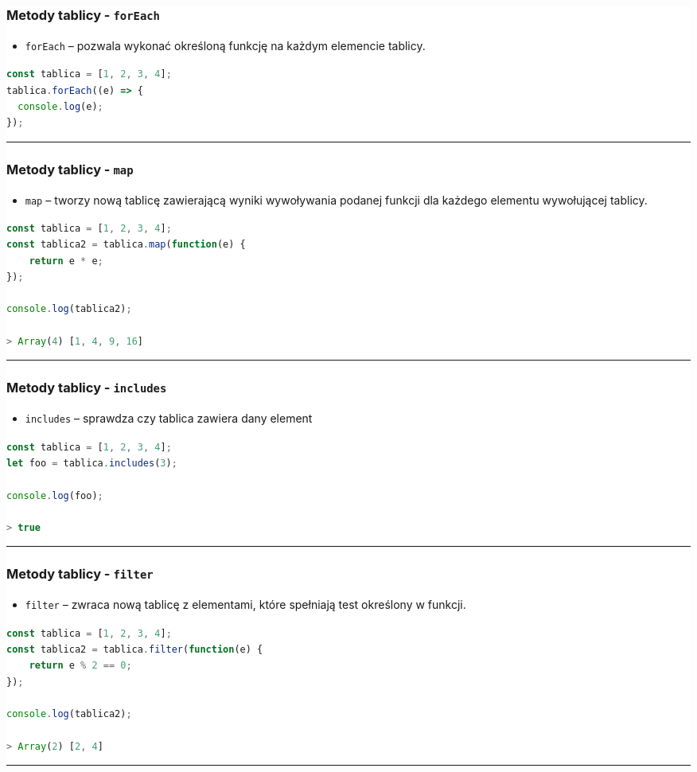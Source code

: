 
### Metody tablicy - `forEach`

- `forEach` – pozwala wykonać określoną funkcję na każdym elemencie tablicy.

```js
const tablica = [1, 2, 3, 4];
tablica.forEach((e) => {
  console.log(e);
});
```

---

### Metody tablicy - `map`

- `map` – tworzy nową tablicę zawierającą wyniki wywoływania podanej funkcji dla każdego elementu wywołującej tablicy.

```js
const tablica = [1, 2, 3, 4];
const tablica2 = tablica.map(function(e) {
    return e * e;
});

console.log(tablica2);

> Array(4) [1, 4, 9, 16]
```

---

### Metody tablicy - `includes`

- `includes` – sprawdza czy tablica zawiera dany element

```js
const tablica = [1, 2, 3, 4];
let foo = tablica.includes(3);

console.log(foo);

> true
```

---

### Metody tablicy - `filter`

- `filter` – zwraca nową tablicę z elementami, które spełniają test określony w funkcji.

```js
const tablica = [1, 2, 3, 4];
const tablica2 = tablica.filter(function(e) {
    return e % 2 == 0;
});

console.log(tablica2);

> Array(2) [2, 4]
```

---